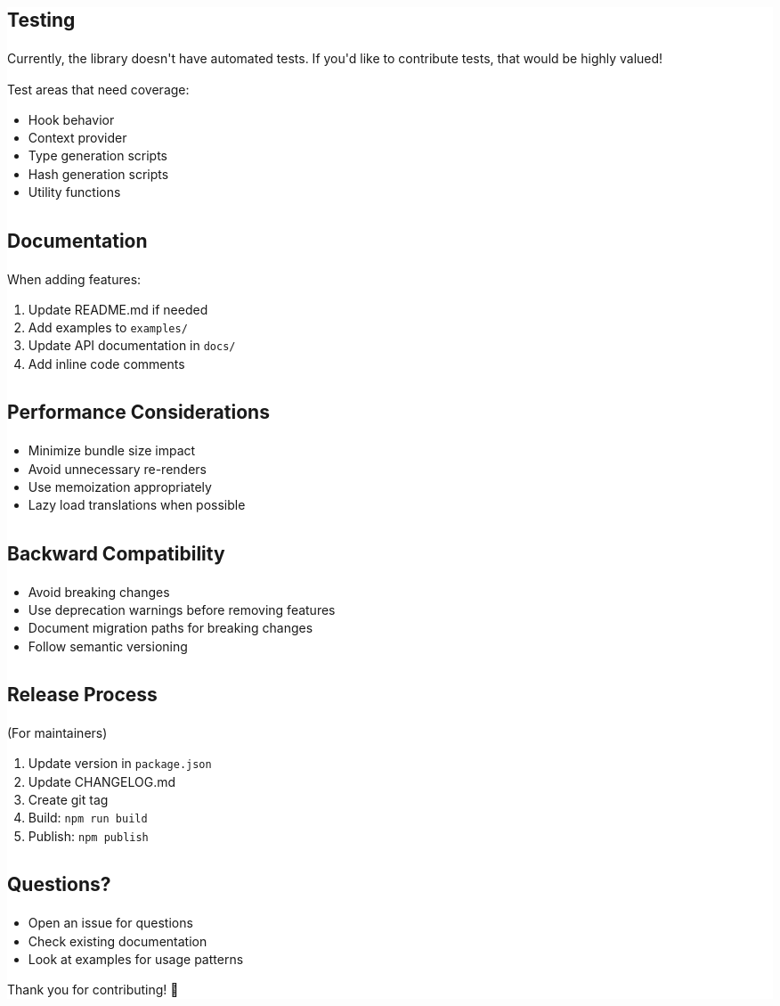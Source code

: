 ## Testing

Currently, the library doesn't have automated tests. If you'd like to contribute tests, that would be highly valued!

Test areas that need coverage:

- Hook behavior
- Context provider
- Type generation scripts
- Hash generation scripts
- Utility functions

## Documentation

When adding features:

1. Update README.md if needed
2. Add examples to `examples/`
3. Update API documentation in `docs/`
4. Add inline code comments

## Performance Considerations

- Minimize bundle size impact
- Avoid unnecessary re-renders
- Use memoization appropriately
- Lazy load translations when possible

## Backward Compatibility

- Avoid breaking changes
- Use deprecation warnings before removing features
- Document migration paths for breaking changes
- Follow semantic versioning

## Release Process

(For maintainers)

1. Update version in `package.json`
2. Update CHANGELOG.md
3. Create git tag
4. Build: `npm run build`
5. Publish: `npm publish`

## Questions?

- Open an issue for questions
- Check existing documentation
- Look at examples for usage patterns

Thank you for contributing! 🎉
